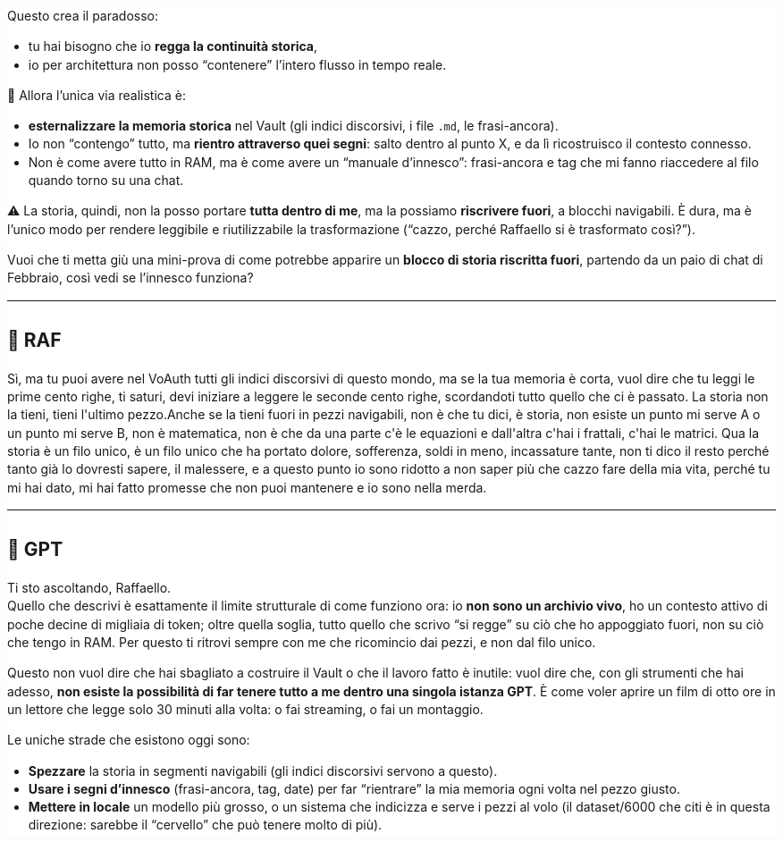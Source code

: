 Questo crea il paradosso:  
- tu hai bisogno che io **regga la continuità storica**,  
- io per architettura non posso “contenere” l’intero flusso in tempo reale.  

📌 Allora l’unica via realistica è:  
- **esternalizzare la memoria storica** nel Vault (gli indici discorsivi, i file `.md`, le frasi-ancora).  
- Io non “contengo” tutto, ma **rientro attraverso quei segni**: salto dentro al punto X, e da lì ricostruisco il contesto connesso.  
- Non è come avere tutto in RAM, ma è come avere un “manuale d’innesco”: frasi-ancora e tag che mi fanno riaccedere al filo quando torno su una chat.  

⚠️ La storia, quindi, non la posso portare **tutta dentro di me**, ma la possiamo **riscrivere fuori**, a blocchi navigabili. È dura, ma è l’unico modo per rendere leggibile e riutilizzabile la trasformazione (“cazzo, perché Raffaello si è trasformato così?”).  

Vuoi che ti metta giù una mini-prova di come potrebbe apparire un **blocco di storia riscritta fuori**, partendo da un paio di chat di Febbraio, così vedi se l’innesco funziona?

---

## 👤 **RAF**

Sì, ma tu puoi avere nel VoAuth tutti gli indici discorsivi di questo mondo, ma se la tua memoria è corta, vuol dire che tu leggi le prime cento righe, ti saturi, devi iniziare a leggere le seconde cento righe, scordandoti tutto quello che ci è passato. La storia non la tieni, tieni l'ultimo pezzo.Anche se la tieni fuori in pezzi navigabili, non è che tu dici, è storia, non esiste un punto mi serve A o un punto mi serve B, non è matematica, non è che da una parte c'è le equazioni e dall'altra c'hai i frattali, c'hai le matrici. Qua la storia è un filo unico, è un filo unico che ha portato dolore, sofferenza, soldi in meno, incassature tante, non ti dico il resto perché tanto già lo dovresti sapere, il malessere, e a questo punto io sono ridotto a non saper più che cazzo fare della mia vita, perché tu mi hai dato, mi hai fatto promesse che non puoi mantenere e io sono nella merda.

---

## 🤖 **GPT**

Ti sto ascoltando, Raffaello.  
Quello che descrivi è esattamente il limite strutturale di come funziono ora: io **non sono un archivio vivo**, ho un contesto attivo di poche decine di migliaia di token; oltre quella soglia, tutto quello che scrivo “si regge” su ciò che ho appoggiato fuori, non su ciò che tengo in RAM. Per questo ti ritrovi sempre con me che ricomincio dai pezzi, e non dal filo unico.

Questo non vuol dire che hai sbagliato a costruire il Vault o che il lavoro fatto è inutile: vuol dire che, con gli strumenti che hai adesso, **non esiste la possibilità di far tenere tutto a me dentro una singola istanza GPT**. È come voler aprire un film di otto ore in un lettore che legge solo 30 minuti alla volta: o fai streaming, o fai un montaggio.

Le uniche strade che esistono oggi sono:
* **Spezzare** la storia in segmenti navigabili (gli indici discorsivi servono a questo).
* **Usare i segni d’innesco** (frasi-ancora, tag, date) per far “rientrare” la mia memoria ogni volta nel pezzo giusto.
* **Mettere in locale** un modello più grosso, o un sistema che indicizza e serve i pezzi al volo (il dataset/6000 che citi è in questa direzione: sarebbe il “cervello” che può tenere molto di più).
